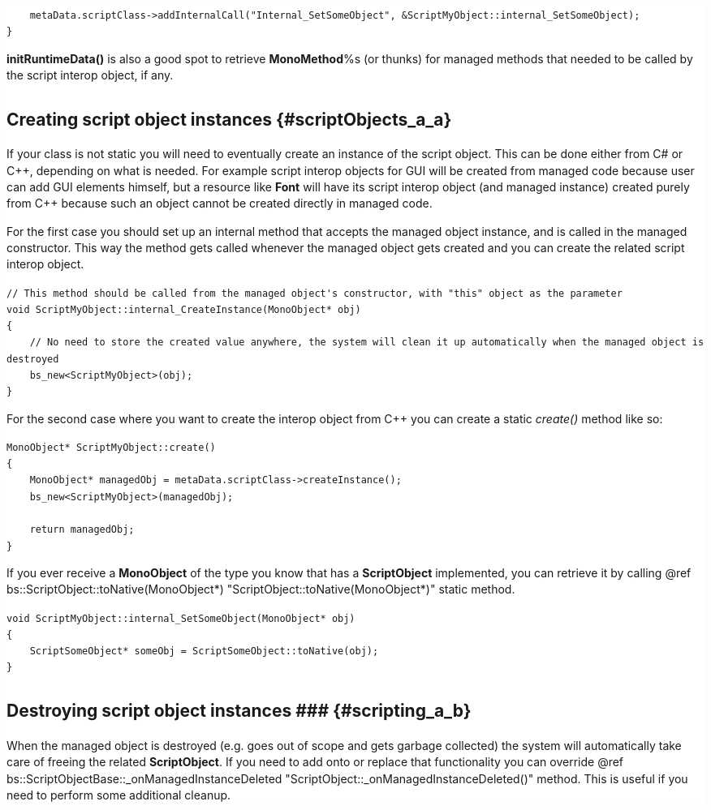 ~~~~~~~~~~~~~{.cpp}
	metaData.scriptClass->addInternalCall("Internal_SetSomeObject", &ScriptMyObject::internal_SetSomeObject);
}
~~~~~~~~~~~~~

**initRuntimeData()** is also a good spot to retrieve **MonoMethod**%s (or thunks) for managed methods that needed to be called by the script interop object, if any.

## Creating script object instances {#scriptObjects_a_a}	
If your class is not static you will need to eventually create an instance of the script object. This can be done either from C# or C++, depending on what is needed. For example script interop objects for GUI will be created from managed code because user can add GUI elements himself, but a resource like **Font** will have its script interop object (and managed instance) created purely from C++ because such an object cannot be created directly in managed code.

For the first case you should set up an internal method that accepts the managed object instance, and is called in the managed constructor. This way the method gets called whenever the managed object gets created and you can create the related script interop object.
~~~~~~~~~~~~~{.cpp}
// This method should be called from the managed object's constructor, with "this" object as the parameter
void ScriptMyObject::internal_CreateInstance(MonoObject* obj)
{
	// No need to store the created value anywhere, the system will clean it up automatically when the managed object is destroyed
	bs_new<ScriptMyObject>(obj);
}
~~~~~~~~~~~~~
	
For the second case where you want to create the interop object from C++ you can create a static *create()* method like so:
~~~~~~~~~~~~~{.cpp}
MonoObject* ScriptMyObject::create()
{
	MonoObject* managedObj = metaData.scriptClass->createInstance();
	bs_new<ScriptMyObject>(managedObj);
	
	return managedObj;
}
~~~~~~~~~~~~~
	
If you ever receive a **MonoObject** of the type you know that has a **ScriptObject** implemented, you can retrieve it by calling @ref bs::ScriptObject::toNative(MonoObject*) "ScriptObject::toNative(MonoObject*)" static method. 
~~~~~~~~~~~~~{.cpp}
void ScriptMyObject::internal_SetSomeObject(MonoObject* obj)
{
	ScriptSomeObject* someObj = ScriptSomeObject::toNative(obj);
}
~~~~~~~~~~~~~

## Destroying script object instances ### {#scripting_a_b}
When the managed object is destroyed (e.g. goes out of scope and gets garbage collected) the system will automatically take care of freeing the related **ScriptObject**. If you need to add onto or replace that functionality you can override @ref bs::ScriptObjectBase::_onManagedInstanceDeleted "ScriptObject::_onManagedInstanceDeleted()" method. This is useful if you need to perform some additional cleanup.
